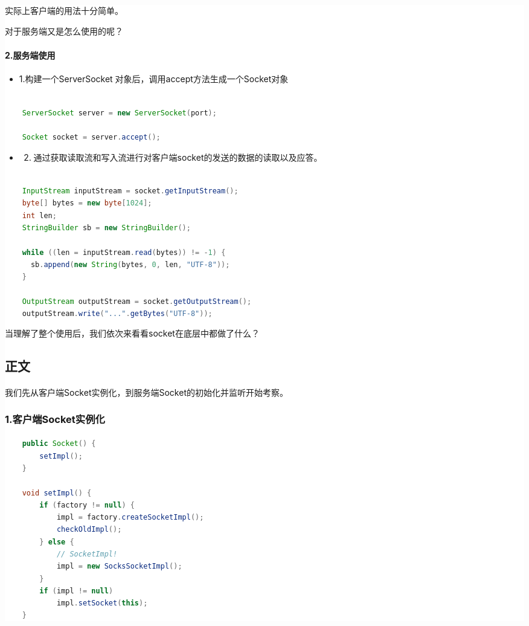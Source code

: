 实际上客户端的用法十分简单。

对于服务端又是怎么使用的呢？

#### 2.服务端使用

- 1.构建一个ServerSocket 对象后，调用accept方法生成一个Socket对象
```java

    ServerSocket server = new ServerSocket(port);
   
    Socket socket = server.accept();
```

- 2.  通过获取读取流和写入流进行对客户端socket的发送的数据的读取以及应答。
```java

    InputStream inputStream = socket.getInputStream();
    byte[] bytes = new byte[1024];
    int len;
    StringBuilder sb = new StringBuilder();

    while ((len = inputStream.read(bytes)) != -1) {
      sb.append(new String(bytes, 0, len, "UTF-8"));
    }

    OutputStream outputStream = socket.getOutputStream();
    outputStream.write("...".getBytes("UTF-8"));
```

当理解了整个使用后，我们依次来看看socket在底层中都做了什么？

## 正文

我们先从客户端Socket实例化，到服务端Socket的初始化并监听开始考察。

### 1.客户端Socket实例化

```java
    public Socket() {
        setImpl();
    }

    void setImpl() {
        if (factory != null) {
            impl = factory.createSocketImpl();
            checkOldImpl();
        } else {
            // SocketImpl!
            impl = new SocksSocketImpl();
        }
        if (impl != null)
            impl.setSocket(this);
    }
```
